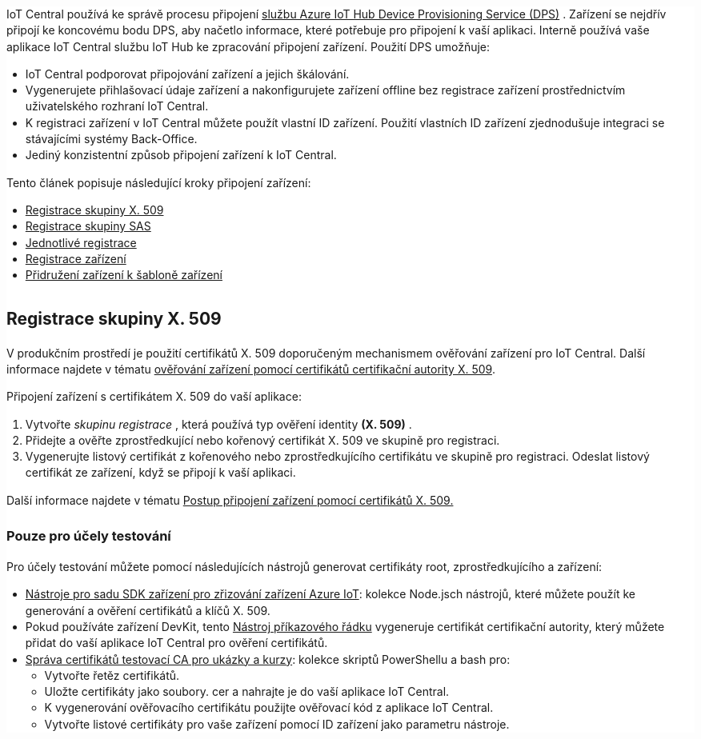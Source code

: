 IoT Central používá ke správě procesu připojení [službu Azure IoT Hub Device Provisioning Service (DPS)](../../iot-dps/about-iot-dps.md) . Zařízení se nejdřív připojí ke koncovému bodu DPS, aby načetlo informace, které potřebuje pro připojení k vaší aplikaci. Interně používá vaše aplikace IoT Central službu IoT Hub ke zpracování připojení zařízení. Použití DPS umožňuje:

- IoT Central podporovat připojování zařízení a jejich škálování.
- Vygenerujete přihlašovací údaje zařízení a nakonfigurujete zařízení offline bez registrace zařízení prostřednictvím uživatelského rozhraní IoT Central.
- K registraci zařízení v IoT Central můžete použít vlastní ID zařízení. Použití vlastních ID zařízení zjednodušuje integraci se stávajícími systémy Back-Office.
- Jediný konzistentní způsob připojení zařízení k IoT Central.

Tento článek popisuje následující kroky připojení zařízení:

- [Registrace skupiny X. 509](#x509-group-enrollment)
- [Registrace skupiny SAS](#sas-group-enrollment)
- [Jednotlivé registrace](#individual-enrollment)
- [Registrace zařízení](#device-registration)
- [Přidružení zařízení k šabloně zařízení](#associate-a-device-with-a-device-template)

## <a name="x509-group-enrollment"></a>Registrace skupiny X. 509

V produkčním prostředí je použití certifikátů X. 509 doporučeným mechanismem ověřování zařízení pro IoT Central. Další informace najdete v tématu [ověřování zařízení pomocí certifikátů certifikační autority X. 509](../../iot-hub/iot-hub-x509ca-overview.md).

Připojení zařízení s certifikátem X. 509 do vaší aplikace:

1. Vytvořte *skupinu registrace* , která používá typ ověření identity **(X. 509)** .
1. Přidejte a ověřte zprostředkující nebo kořenový certifikát X. 509 ve skupině pro registraci.
1. Vygenerujte listový certifikát z kořenového nebo zprostředkujícího certifikátu ve skupině pro registraci. Odeslat listový certifikát ze zařízení, když se připojí k vaší aplikaci.

Další informace najdete v tématu [Postup připojení zařízení pomocí certifikátů X. 509.](how-to-connect-devices-x509.md)

### <a name="for-testing-purposes-only"></a>Pouze pro účely testování

Pro účely testování můžete pomocí následujících nástrojů generovat certifikáty root, zprostředkujícího a zařízení:

- [Nástroje pro sadu SDK zařízení pro zřizování zařízení Azure IoT](https://github.com/Azure/azure-iot-sdk-node/blob/master/provisioning/tools/readme.md): kolekce Node.jsch nástrojů, které můžete použít ke generování a ověření certifikátů a klíčů X. 509.
- Pokud používáte zařízení DevKit, tento [Nástroj příkazového řádku](https://aka.ms/iotcentral-docs-dicetool) vygeneruje certifikát certifikační autority, který můžete přidat do vaší aplikace IoT Central pro ověření certifikátů.
- [Správa certifikátů testovací CA pro ukázky a kurzy](https://github.com/Azure/azure-iot-sdk-c/blob/master/tools/CACertificates/CACertificateOverview.md): kolekce skriptů PowerShellu a bash pro:
  - Vytvořte řetěz certifikátů.
  - Uložte certifikáty jako soubory. cer a nahrajte je do vaší aplikace IoT Central.
  - K vygenerování ověřovacího certifikátu použijte ověřovací kód z aplikace IoT Central.
  - Vytvořte listové certifikáty pro vaše zařízení pomocí ID zařízení jako parametru nástroje.
